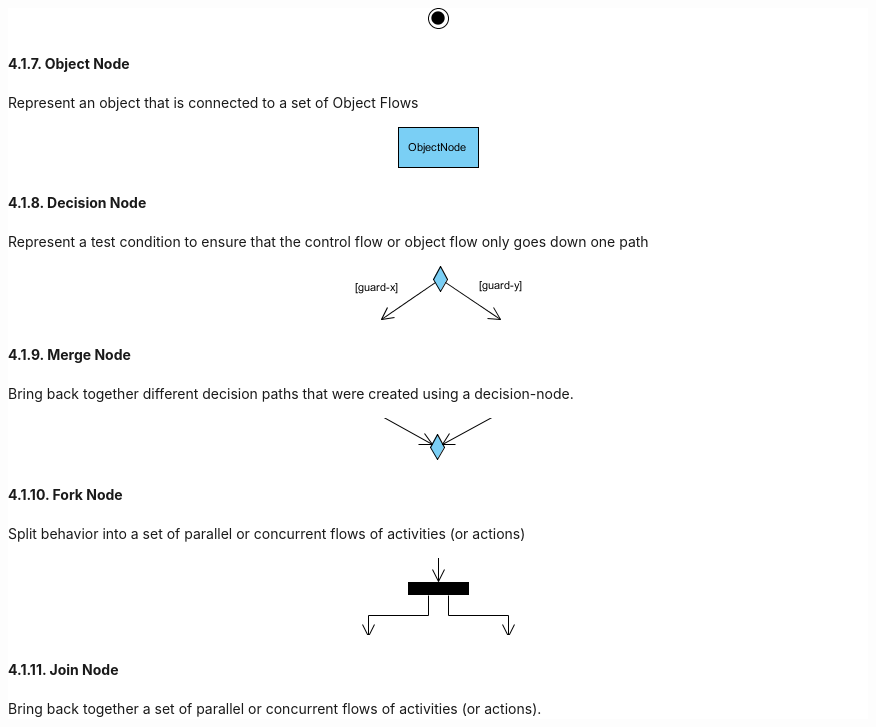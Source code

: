 <p align="center"> 
    <img src="images/6.png">
</p>

#### 4.1.7. Object Node

Represent an object that is connected to a set of Object Flows

<p align="center"> 
    <img src="images/7.png">
</p>

#### 4.1.8. Decision Node

Represent a test condition to ensure that the control flow or object flow only goes down one path

<p align="center"> 
    <img src="images/8.png">
</p>

#### 4.1.9. Merge Node

Bring back together different decision paths that were created using a decision-node.

<p align="center"> 
    <img src="images/9.png">
</p>

#### 4.1.10. Fork Node

Split behavior into a set of parallel or concurrent flows of activities (or actions)

<p align="center"> 
    <img src="images/10.png">
</p>

#### 4.1.11. Join Node

Bring back together a set of parallel or concurrent flows of activities (or actions).
